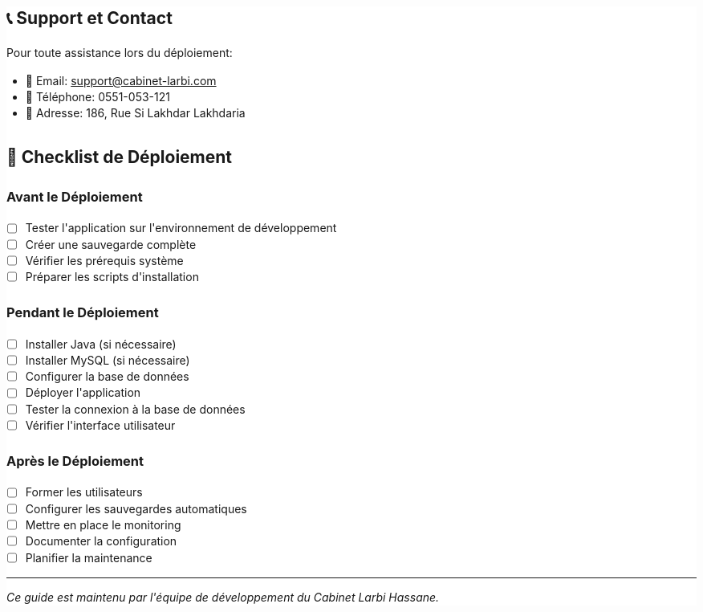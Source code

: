 ## 📞 Support et Contact

Pour toute assistance lors du déploiement:
- 📧 Email: support@cabinet-larbi.com
- 📱 Téléphone: 0551-053-121
- 🏢 Adresse: 186, Rue Si Lakhdar Lakhdaria

## 📝 Checklist de Déploiement

### Avant le Déploiement
- [ ] Tester l'application sur l'environnement de développement
- [ ] Créer une sauvegarde complète
- [ ] Vérifier les prérequis système
- [ ] Préparer les scripts d'installation

### Pendant le Déploiement
- [ ] Installer Java (si nécessaire)
- [ ] Installer MySQL (si nécessaire)
- [ ] Configurer la base de données
- [ ] Déployer l'application
- [ ] Tester la connexion à la base de données
- [ ] Vérifier l'interface utilisateur

### Après le Déploiement
- [ ] Former les utilisateurs
- [ ] Configurer les sauvegardes automatiques
- [ ] Mettre en place le monitoring
- [ ] Documenter la configuration
- [ ] Planifier la maintenance

---

*Ce guide est maintenu par l'équipe de développement du Cabinet Larbi Hassane.*